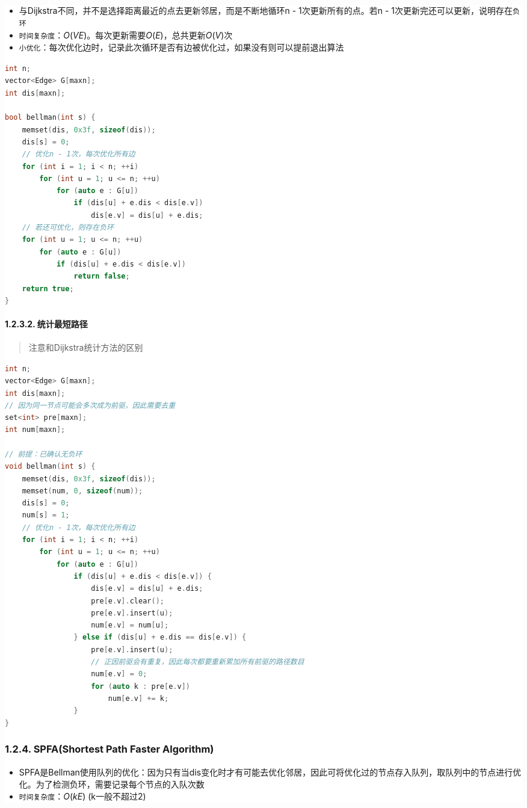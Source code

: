 - 与Dijkstra不同，并不是选择距离最近的点去更新邻居，而是不断地循环n - 1次更新所有的点。若n - 1次更新完还可以更新，说明存在`负环`
- `时间复杂度`：$O(VE)$。每次更新需要$O(E)$，总共更新$O(V)$次
- `小优化`：每次优化边时，记录此次循环是否有边被优化过，如果没有则可以提前退出算法
```C++
int n;
vector<Edge> G[maxn];
int dis[maxn];

bool bellman(int s) {
    memset(dis, 0x3f, sizeof(dis));
    dis[s] = 0;
    // 优化n - 1次，每次优化所有边
    for (int i = 1; i < n; ++i)
        for (int u = 1; u <= n; ++u)
            for (auto e : G[u])
                if (dis[u] + e.dis < dis[e.v])
                    dis[e.v] = dis[u] + e.dis;
    // 若还可优化，则存在负环
    for (int u = 1; u <= n; ++u)
        for (auto e : G[u])
            if (dis[u] + e.dis < dis[e.v])
                return false;
    return true;
}
```
#### 1.2.3.2. 统计最短路径
> 注意和Dijkstra统计方法的区别
```C++
int n;
vector<Edge> G[maxn];
int dis[maxn];
// 因为同一节点可能会多次成为前驱，因此需要去重
set<int> pre[maxn];
int num[maxn];

// 前提：已确认无负环
void bellman(int s) {
    memset(dis, 0x3f, sizeof(dis));
    memset(num, 0, sizeof(num));
    dis[s] = 0;
    num[s] = 1;
    // 优化n - 1次，每次优化所有边
    for (int i = 1; i < n; ++i)
        for (int u = 1; u <= n; ++u)
            for (auto e : G[u])
                if (dis[u] + e.dis < dis[e.v]) {
                    dis[e.v] = dis[u] + e.dis;
                    pre[e.v].clear();
                    pre[e.v].insert(u);
                    num[e.v] = num[u];
                } else if (dis[u] + e.dis == dis[e.v]) {
                    pre[e.v].insert(u);
                    // 正因前驱会有重复，因此每次都要重新累加所有前驱的路径数目
                    num[e.v] = 0;
                    for (auto k : pre[e.v])
                        num[e.v] += k;
                }
}
```
### 1.2.4. SPFA(Shortest Path Faster Algorithm)
- SPFA是Bellman使用队列的优化：因为只有当dis变化时才有可能去优化邻居，因此可将优化过的节点存入队列，取队列中的节点进行优化。为了检测负环，需要记录每个节点的入队次数
- `时间复杂度`：$O(kE)$ (k一般不超过2)
```C++
```